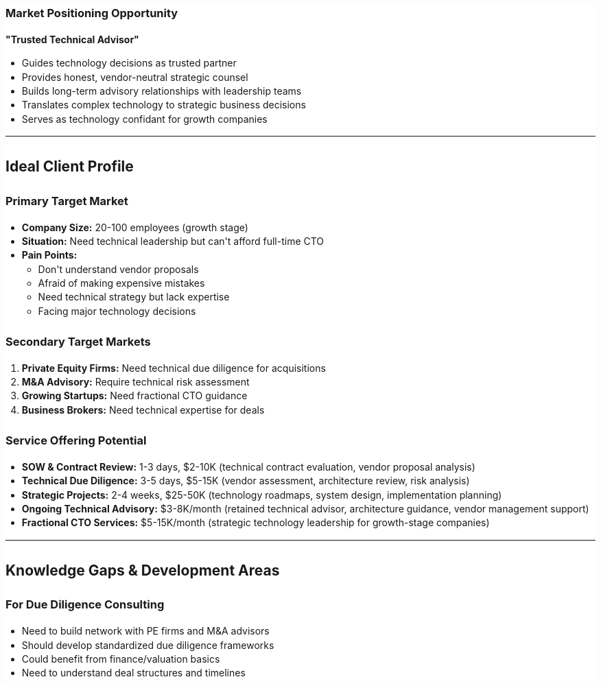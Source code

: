 ### Market Positioning Opportunity
**"Trusted Technical Advisor"**
- Guides technology decisions as trusted partner
- Provides honest, vendor-neutral strategic counsel
- Builds long-term advisory relationships with leadership teams
- Translates complex technology to strategic business decisions
- Serves as technology confidant for growth companies

---

## Ideal Client Profile

### Primary Target Market
- **Company Size:** 20-100 employees (growth stage)
- **Situation:** Need technical leadership but can't afford full-time CTO
- **Pain Points:** 
  - Don't understand vendor proposals
  - Afraid of making expensive mistakes
  - Need technical strategy but lack expertise
  - Facing major technology decisions

### Secondary Target Markets
1. **Private Equity Firms:** Need technical due diligence for acquisitions
2. **M&A Advisory:** Require technical risk assessment
3. **Growing Startups:** Need fractional CTO guidance
4. **Business Brokers:** Need technical expertise for deals

### Service Offering Potential
- **SOW & Contract Review:** 1-3 days, $2-10K (technical contract evaluation, vendor proposal analysis)
- **Technical Due Diligence:** 3-5 days, $5-15K (vendor assessment, architecture review, risk analysis)
- **Strategic Projects:** 2-4 weeks, $25-50K (technology roadmaps, system design, implementation planning)
- **Ongoing Technical Advisory:** $3-8K/month (retained technical advisor, architecture guidance, vendor management support)
- **Fractional CTO Services:** $5-15K/month (strategic technology leadership for growth-stage companies)

---

## Knowledge Gaps & Development Areas

### For Due Diligence Consulting
- Need to build network with PE firms and M&A advisors
- Should develop standardized due diligence frameworks
- Could benefit from finance/valuation basics
- Need to understand deal structures and timelines
